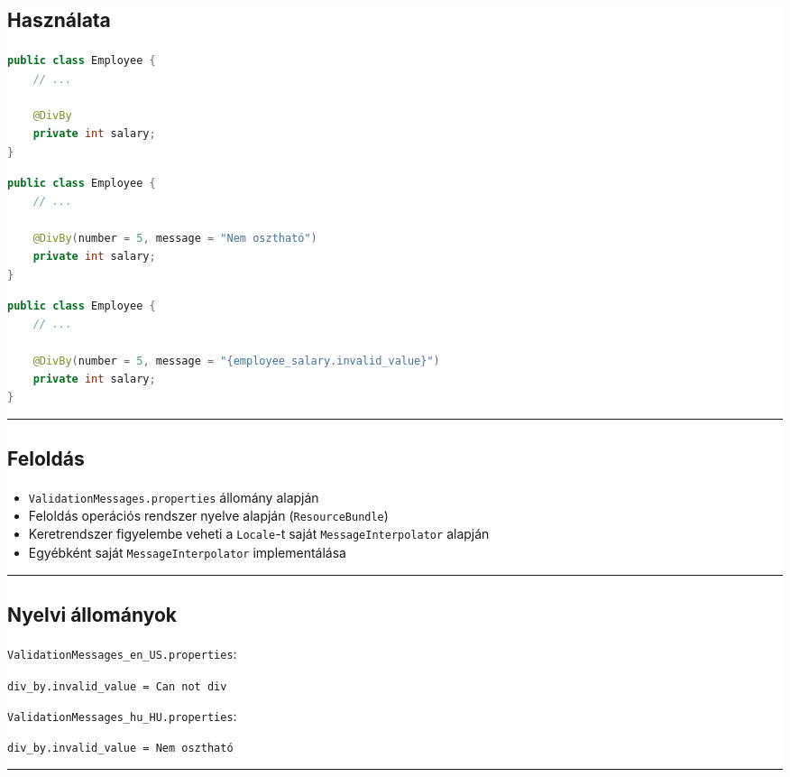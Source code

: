 
## Használata

```java
public class Employee {
    // ...

    @DivBy
    private int salary;
}
```

```java
public class Employee {
    // ...

    @DivBy(number = 5, message = "Nem osztható")
    private int salary;
}
```

```java
public class Employee {
    // ...

    @DivBy(number = 5, message = "{employee_salary.invalid_value}")
    private int salary;
}
```

---

## Feloldás

* `ValidationMessages.properties` állomány alapján
* Feloldás operációs rendszer nyelve alapján (`ResourceBundle`)
* Keretrendszer figyelembe veheti a `Locale`-t saját `MessageInterpolator` alapján
* Egyébként saját `MessageInterpolator` implementálása

---

## Nyelvi állományok

`ValidationMessages_en_US.properties`:

```
div_by.invalid_value = Can not div
```

`ValidationMessages_hu_HU.properties`:

```
div_by.invalid_value = Nem osztható
```

---
